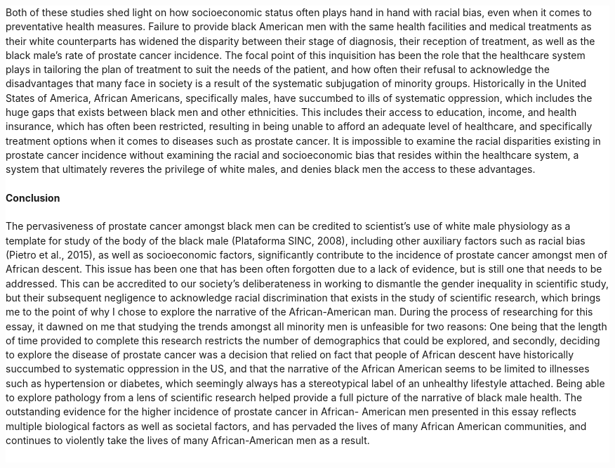 Both of these studies shed light on how socioeconomic status often plays hand in hand with racial bias, even when it comes to preventative health measures. Failure to provide black American men with the same health facilities and medical treatments as their white counterparts has widened the disparity between their stage of diagnosis, their reception of treatment, as well as the black male’s rate of prostate cancer incidence. The focal point of this inquisition has been the role that the healthcare system plays in tailoring the plan of treatment to suit the needs of the patient, and how often their refusal to acknowledge the disadvantages that many face in society is a result of the systematic subjugation of minority groups. Historically in the United States of America, African Americans, specifically males, have succumbed to ills of systematic oppression, which includes the huge gaps that exists between black men and other ethnicities. This includes their access to education, income, and health insurance, which has often been restricted, resulting in being unable to afford an adequate level of healthcare, and specifically treatment options when it comes to diseases such as prostate cancer. It is impossible to examine the racial disparities existing in prostate cancer incidence without examining the racial and socioeconomic bias that resides within the healthcare system, a system that ultimately reveres the privilege of white males, and denies black men the access to these advantages.<br><br>
**Conclusion**<br><br>
The pervasiveness of prostate cancer amongst black men can be credited to scientist’s use of white male physiology as a template for study of the body of the black male (Plataforma SINC, 2008), including other auxiliary factors such as racial bias (Pietro et al., 2015), as well as socioeconomic factors, significantly contribute to the incidence of prostate cancer amongst men of African descent. This issue has been one that has been often forgotten due to a lack of evidence, but is still one that needs to be addressed. This can be accredited to our society’s deliberateness in working to dismantle the gender inequality in scientific study, but their subsequent negligence to acknowledge racial discrimination that exists in the study of scientific research, which brings me to the point of why I chose to explore the narrative of the African-American man. During the process of researching for this essay, it dawned on me that studying the trends amongst all minority men is unfeasible for two reasons: One being that the length of time provided to complete this research restricts the number of demographics that could be explored, and secondly, deciding to explore the disease of prostate cancer was a decision that relied on fact that people of African descent have historically succumbed to systematic oppression in the US, and that the narrative of the African American seems to be limited to illnesses such as hypertension or diabetes, which seemingly always has a stereotypical label of an unhealthy lifestyle attached. Being able to explore pathology from a lens of scientific research helped provide a full picture of the narrative of black male health. The outstanding evidence for the higher incidence of prostate cancer in African- American men presented in this essay reflects multiple biological factors as well as societal factors, and has pervaded the lives of many African American communities, and continues to violently take the lives of many African-American men as a result.<br><br>
